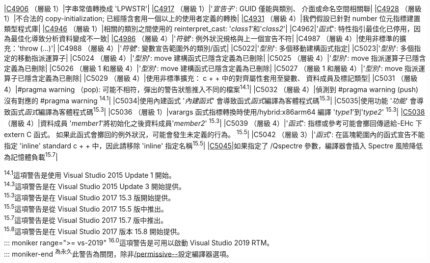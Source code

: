|[C4906](../error-messages/compiler-warnings/compiler-warning-level-1-c4906.md) （層級 1）|字串常值轉換成 'LPWSTR'|
|[C4917](../error-messages/compiler-warnings/compiler-warning-level-1-c4917.md) （層級 1）|'*宣告子*': GUID 僅能與類別、 介面或命名空間相關聯|
|[C4928](../error-messages/compiler-warnings/compiler-warning-level-1-c4928.md) （層級 1）|不合法的 copy-initialization; 已經隱含套用一個以上的使用者定義的轉換|
|[C4931](../error-messages/compiler-warnings/compiler-warning-level-4-c4931.md) （層級 4）|我們假設已針對 number 位元指標建置類型程式庫|
|[C4946](../error-messages/compiler-warnings/compiler-warning-level-1-c4946.md) （層級 1）|相關的類別之間使用的 reinterpret_cast: '*class1*'和'*class2*'|
|C4962|'*函式*': 特性指引最佳化已停用，因為最佳化導致分析資料變成不一致|
|[C4986](../error-messages/compiler-warnings/compiler-warning-c4986.md) （層級 4）|'*符號*': 例外狀況規格與上一個宣告不符|
|C4987 （層級 4）|使用非標準的擴充：'throw (...)'|
|C4988 （層級 4）|'*符號*': 變數宣告範圍外的類別/函式|
|C5022|'*型別*': 多個移動建構函式指定|
|C5023|'*型別*': 多個指定的移動指派運算子|
|C5024 （層級 4）|'*型別*': move 建構函式已隱含定義為已刪除|
|C5025 （層級 4）|'*型別*': move 指派運算子已隱含定義為已刪除|
|C5026 （層級 1 和層級 4）|'*型別*': move 建構函式已隱含定義為已刪除|
|C5027 （層級 1 和層級 4）|'*型別*': move 指派運算子已隱含定義為已刪除|
|C5029 （層級 4）|使用非標準擴充： c + + 中的對齊屬性套用至變數、 資料成員及標記類型|
|C5031 （層級 4）|#pragma warning （pop): 可能不相符，彈出的警告狀態推入不同的檔案<sup>14.1</sup>|
|C5032 （層級 4）|偵測到 #pragma warning (push) 沒有對應的 #pragma warning <sup>14.1</sup>|
|C5034|使用內建函式 '*內建函式*' 會導致函式*函式*編譯為客體程式碼<sup>15.3</sup>|
|C5035|使用功能 '*功能*' 會導致函式*函式*編譯為客體程式碼<sup>15.3</sup>|
|C5036 （層級 1）|varargs 函式指標轉換時使用/hybrid:x86arm64 編譯 '*type1*'到'*type2*' <sup>15.3</sup>|
|[C5038](../error-messages/compiler-warnings/c5038.md) （層級 4）|資料成員 '*member1*'將初始化之後資料成員'*member2*' <sup>15.3</sup>|
|C5039 （層級 4）|'*函式*': 指標或參考可能會擲回傳遞給-EHc 下 extern C 函式。 如果此函式會擲回的例外狀況，可能會發生未定義的行為。 <sup>15.5</sup>|
|C5042 （層級 3）|'*函式*': 在區塊範圍內的函式宣告不能指定 'inline' standard c + + 中，因此請移除 'inline' 指定名稱<sup>15.5</sup>|
|[C5045](../error-messages/compiler-warnings/c5045.md)|如果指定了 /Qspectre 參數，編譯器會插入 Spectre 風險降低為記憶體負載<sup>15.7</sup>|

<sup>14.1</sup>這項警告是使用 Visual Studio 2015 Update 1 開始。<br/>
<sup>14.3</sup>這項警告是在 Visual Studio 2015 Update 3 開始提供。<br/>
<sup>15.3</sup>這項警告是在 Visual Studio 2017 15.3 版開始提供。<br/>
<sup>15.5</sup>這項警告是從 Visual Studio 2017 15.5 版中推出。<br/>
<sup>15.7</sup>這項警告是從 Visual Studio 2017 15.7 版中推出。<br/>
<sup>15.8</sup>這項警告是在 Visual Studio 2017 版本 15.8 開始提供。<br/>
::: moniker range=">= vs-2019"
<sup>16.0</sup>這項警告是可用以啟動 Visual Studio 2019 RTM。<br/>
::: moniker-end
<sup>為永久</sup>此警告為關閉，除非[/permissive--](../build/reference/permissive-standards-conformance.md)設定編譯器選項。<br/>
